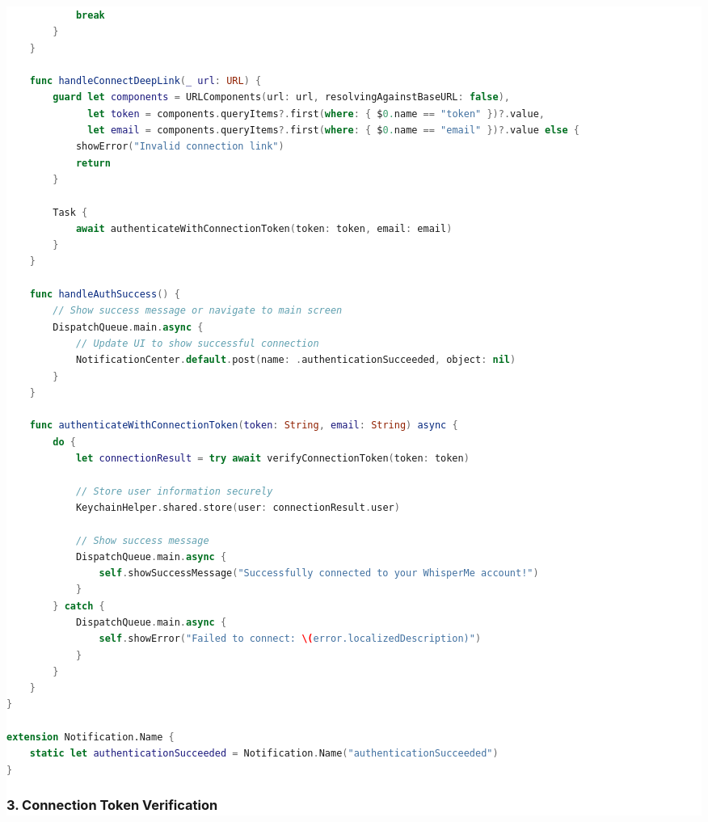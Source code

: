 ```swift
            break
        }
    }
    
    func handleConnectDeepLink(_ url: URL) {
        guard let components = URLComponents(url: url, resolvingAgainstBaseURL: false),
              let token = components.queryItems?.first(where: { $0.name == "token" })?.value,
              let email = components.queryItems?.first(where: { $0.name == "email" })?.value else {
            showError("Invalid connection link")
            return
        }
        
        Task {
            await authenticateWithConnectionToken(token: token, email: email)
        }
    }
    
    func handleAuthSuccess() {
        // Show success message or navigate to main screen
        DispatchQueue.main.async {
            // Update UI to show successful connection
            NotificationCenter.default.post(name: .authenticationSucceeded, object: nil)
        }
    }
    
    func authenticateWithConnectionToken(token: String, email: String) async {
        do {
            let connectionResult = try await verifyConnectionToken(token: token)
            
            // Store user information securely
            KeychainHelper.shared.store(user: connectionResult.user)
            
            // Show success message
            DispatchQueue.main.async {
                self.showSuccessMessage("Successfully connected to your WhisperMe account!")
            }
        } catch {
            DispatchQueue.main.async {
                self.showError("Failed to connect: \(error.localizedDescription)")
            }
        }
    }
}

extension Notification.Name {
    static let authenticationSucceeded = Notification.Name("authenticationSucceeded")
}
```

### 3. Connection Token Verification
